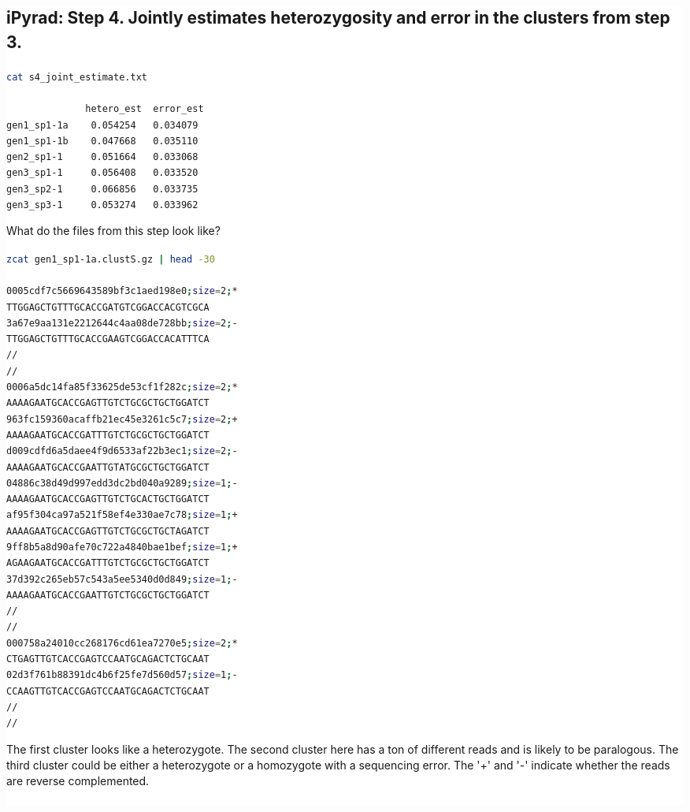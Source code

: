 iPyrad: Step 4. Jointly estimates heterozygosity and error in the clusters from step 3.
---

```bash
cat s4_joint_estimate.txt

              hetero_est  error_est
gen1_sp1-1a    0.054254   0.034079
gen1_sp1-1b    0.047668   0.035110
gen2_sp1-1     0.051664   0.033068
gen3_sp1-1     0.056408   0.033520
gen3_sp2-1     0.066856   0.033735
gen3_sp3-1     0.053274   0.033962
```

What do the files from this step look like?

```bash
zcat gen1_sp1-1a.clustS.gz | head -30

0005cdf7c5669643589bf3c1aed198e0;size=2;*
TTGGAGCTGTTTGCACCGATGTCGGACCACGTCGCA
3a67e9aa131e2212644c4aa08de728bb;size=2;-
TTGGAGCTGTTTGCACCGAAGTCGGACCACATTTCA
//
//
0006a5dc14fa85f33625de53cf1f282c;size=2;*
AAAAGAATGCACCGAGTTGTCTGCGCTGCTGGATCT
963fc159360acaffb21ec45e3261c5c7;size=2;+
AAAAGAATGCACCGATTTGTCTGCGCTGCTGGATCT
d009cdfd6a5daee4f9d6533af22b3ec1;size=2;-
AAAAGAATGCACCGAATTGTATGCGCTGCTGGATCT
04886c38d49d997edd3dc2bd040a9289;size=1;-
AAAAGAATGCACCGAGTTGTCTGCACTGCTGGATCT
af95f304ca97a521f58ef4e330ae7c78;size=1;+
AAAAGAATGCACCGAGTTGTCTGCGCTGCTAGATCT
9ff8b5a8d90afe70c722a4840bae1bef;size=1;+
AGAAGAATGCACCGATTTGTCTGCGCTGCTGGATCT
37d392c265eb57c543a5ee5340d0d849;size=1;-
AAAAGAATGCACCGAATTGTCTGCGCTGCTGGATCT
//
//
000758a24010cc268176cd61ea7270e5;size=2;*
CTGAGTTGTCACCGAGTCCAATGCAGACTCTGCAAT
02d3f761b88391dc4b6f25fe7d560d57;size=1;-
CCAAGTTGTCACCGAGTCCAATGCAGACTCTGCAAT
//
//

```

The first cluster looks like a heterozygote. The second cluster here has a ton of different reads and 
is likely to be paralogous. The third cluster could be either a heterozygote or a homozygote with a sequencing error.
The '+' and '-' indicate whether the reads are reverse complemented.
<br><br>
